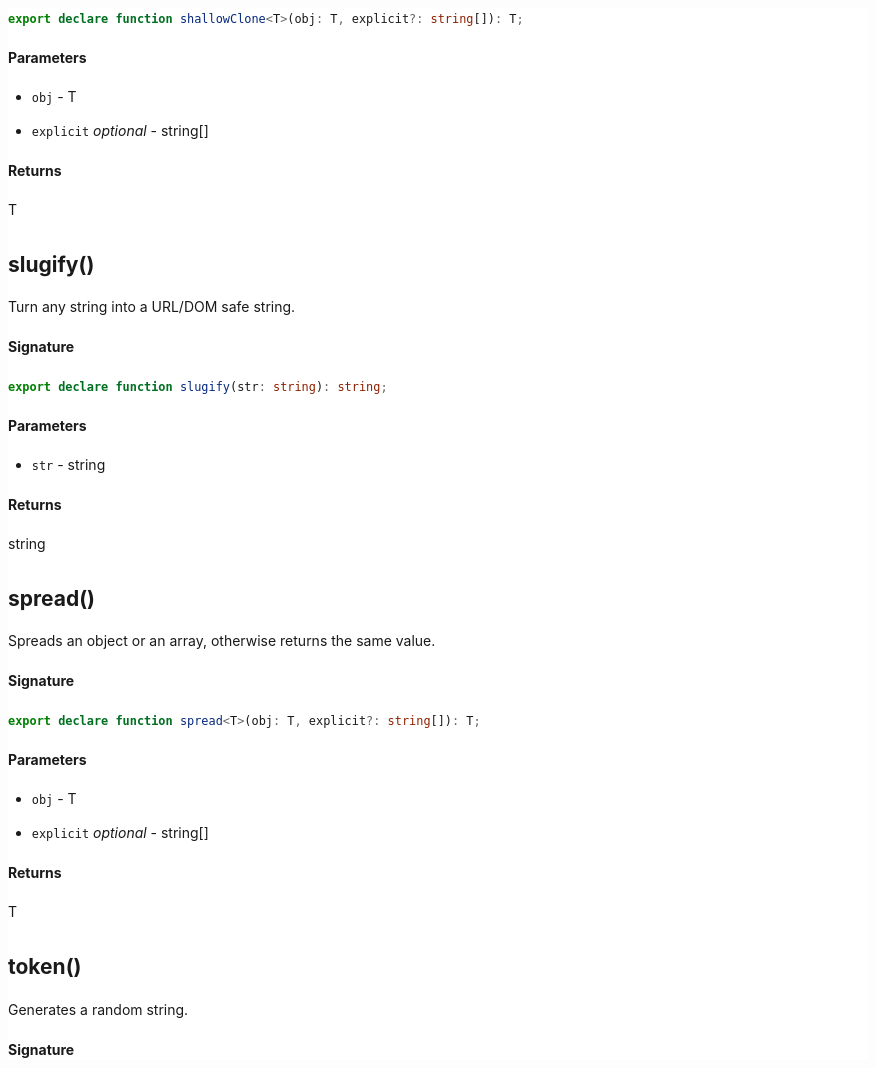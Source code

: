 ```typescript
export declare function shallowClone<T>(obj: T, explicit?: string[]): T;
```

#### Parameters

* `obj` - T

* `explicit` *optional* - string[]

#### Returns

T

## slugify()

Turn any string into a URL/DOM safe string.

#### Signature

```typescript
export declare function slugify(str: string): string;
```

#### Parameters

* `str` - string

#### Returns

string

## spread()

Spreads an object or an array, otherwise returns the same value.

#### Signature

```typescript
export declare function spread<T>(obj: T, explicit?: string[]): T;
```

#### Parameters

* `obj` - T

* `explicit` *optional* - string[]

#### Returns

T

## token()

Generates a random string.

#### Signature
